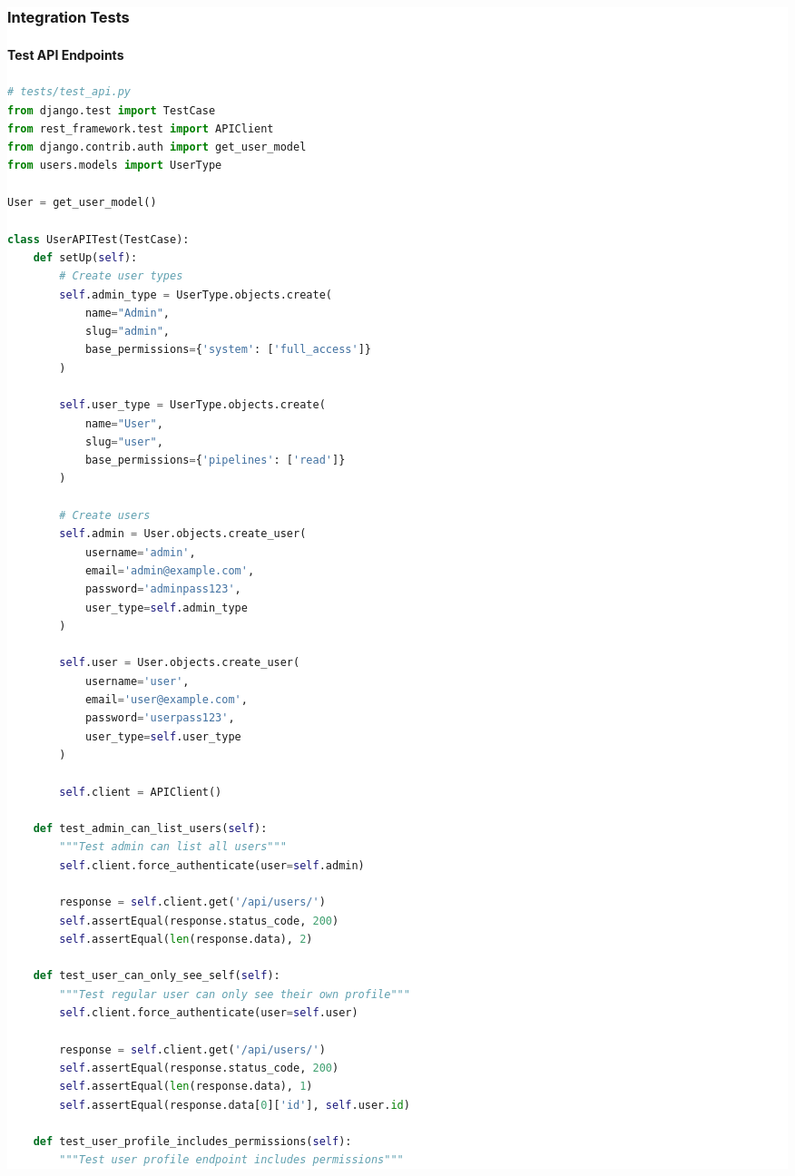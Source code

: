 ### Integration Tests

#### Test API Endpoints
```python
# tests/test_api.py
from django.test import TestCase
from rest_framework.test import APIClient
from django.contrib.auth import get_user_model
from users.models import UserType

User = get_user_model()

class UserAPITest(TestCase):
    def setUp(self):
        # Create user types
        self.admin_type = UserType.objects.create(
            name="Admin",
            slug="admin",
            base_permissions={'system': ['full_access']}
        )
        
        self.user_type = UserType.objects.create(
            name="User",
            slug="user",
            base_permissions={'pipelines': ['read']}
        )
        
        # Create users
        self.admin = User.objects.create_user(
            username='admin',
            email='admin@example.com',
            password='adminpass123',
            user_type=self.admin_type
        )
        
        self.user = User.objects.create_user(
            username='user',
            email='user@example.com',
            password='userpass123',
            user_type=self.user_type
        )
        
        self.client = APIClient()
    
    def test_admin_can_list_users(self):
        """Test admin can list all users"""
        self.client.force_authenticate(user=self.admin)
        
        response = self.client.get('/api/users/')
        self.assertEqual(response.status_code, 200)
        self.assertEqual(len(response.data), 2)
    
    def test_user_can_only_see_self(self):
        """Test regular user can only see their own profile"""
        self.client.force_authenticate(user=self.user)
        
        response = self.client.get('/api/users/')
        self.assertEqual(response.status_code, 200)
        self.assertEqual(len(response.data), 1)
        self.assertEqual(response.data[0]['id'], self.user.id)
    
    def test_user_profile_includes_permissions(self):
        """Test user profile endpoint includes permissions"""
```